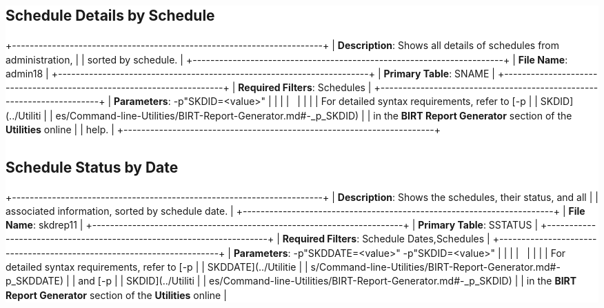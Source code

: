 ## Schedule Details by Schedule

+----------------------------------------------------------------------+
| **Description**: Shows all details of schedules from administration, |
| sorted by schedule.                                                  |
+----------------------------------------------------------------------+
| **File Name**: admin18                                               |
+----------------------------------------------------------------------+
| **Primary Table**: SNAME                                             |
+----------------------------------------------------------------------+
| **Required Filters**: Schedules                                      |
+----------------------------------------------------------------------+
| **Parameters**: -p\"SKDID=\<value\>\"                                |
|                                                                      |
|                                                                      |
|                                                                      |
| For detailed syntax requirements, refer to [-p                       | | SKDID](../Utiliti                                                    |
| es/Command-line-Utilities/BIRT-Report-Generator.md#-_p_SKDID) |
| in the **BIRT Report Generator** section of the **Utilities** online |
| help.                                                                |
+----------------------------------------------------------------------+

## Schedule Status by Date

+----------------------------------------------------------------------+
| **Description**: Shows the schedules, their status, and all          |
| associated information, sorted by schedule date.                     |
+----------------------------------------------------------------------+
| **File Name**: skdrep11                                              |
+----------------------------------------------------------------------+
| **Primary Table**: SSTATUS                                           |
+----------------------------------------------------------------------+
| **Required Filters**: Schedule Dates,Schedules                       |
+----------------------------------------------------------------------+
| **Parameters**: -p\"SKDDATE=\<value\>\" -p\"SKDID=\<value\>\"        |
|                                                                      |
|                                                                      |
|                                                                      |
| For detailed syntax requirements, refer to [-p                       | | SKDDATE](../Utilitie                                                 |
| s/Command-line-Utilities/BIRT-Report-Generator.md#-p_SKDDATE) |
| and [-p                                                              | | SKDID](../Utiliti                                                    |
| es/Command-line-Utilities/BIRT-Report-Generator.md#-_p_SKDID) |
| in the **BIRT Report Generator** section of the **Utilities** online |